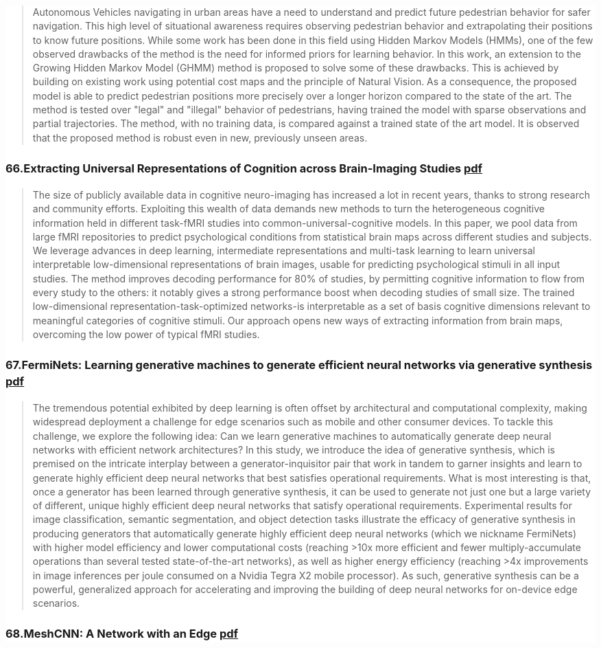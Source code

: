 > Autonomous Vehicles navigating in urban areas have a need to understand and predict future pedestrian behavior for safer navigation. This high level of situational awareness requires observing pedestrian behavior and extrapolating their positions to know future positions. While some work has been done in this field using Hidden Markov Models (HMMs), one of the few observed drawbacks of the method is the need for informed priors for learning behavior. In this work, an extension to the Growing Hidden Markov Model (GHMM) method is proposed to solve some of these drawbacks. This is achieved by building on existing work using potential cost maps and the principle of Natural Vision. As a consequence, the proposed model is able to predict pedestrian positions more precisely over a longer horizon compared to the state of the art. The method is tested over "legal" and "illegal" behavior of pedestrians, having trained the model with sparse observations and partial trajectories. The method, with no training data, is compared against a trained state of the art model. It is observed that the proposed method is robust even in new, previously unseen areas. 
### 66.Extracting Universal Representations of Cognition across Brain-Imaging  Studies  [ pdf ](https://arxiv.org/pdf/1809.06035.pdf)
> The size of publicly available data in cognitive neuro-imaging has increased a lot in recent years, thanks to strong research and community efforts. Exploiting this wealth of data demands new methods to turn the heterogeneous cognitive information held in different task-fMRI studies into common-universal-cognitive models. In this paper, we pool data from large fMRI repositories to predict psychological conditions from statistical brain maps across different studies and subjects. We leverage advances in deep learning, intermediate representations and multi-task learning to learn universal interpretable low-dimensional representations of brain images, usable for predicting psychological stimuli in all input studies. The method improves decoding performance for 80% of studies, by permitting cognitive information to flow from every study to the others: it notably gives a strong performance boost when decoding studies of small size. The trained low-dimensional representation-task-optimized networks-is interpretable as a set of basis cognitive dimensions relevant to meaningful categories of cognitive stimuli. Our approach opens new ways of extracting information from brain maps, overcoming the low power of typical fMRI studies. 
### 67.FermiNets: Learning generative machines to generate efficient neural  networks via generative synthesis  [ pdf ](https://arxiv.org/pdf/1809.05989.pdf)
> The tremendous potential exhibited by deep learning is often offset by architectural and computational complexity, making widespread deployment a challenge for edge scenarios such as mobile and other consumer devices. To tackle this challenge, we explore the following idea: Can we learn generative machines to automatically generate deep neural networks with efficient network architectures? In this study, we introduce the idea of generative synthesis, which is premised on the intricate interplay between a generator-inquisitor pair that work in tandem to garner insights and learn to generate highly efficient deep neural networks that best satisfies operational requirements. What is most interesting is that, once a generator has been learned through generative synthesis, it can be used to generate not just one but a large variety of different, unique highly efficient deep neural networks that satisfy operational requirements. Experimental results for image classification, semantic segmentation, and object detection tasks illustrate the efficacy of generative synthesis in producing generators that automatically generate highly efficient deep neural networks (which we nickname FermiNets) with higher model efficiency and lower computational costs (reaching &gt;10x more efficient and fewer multiply-accumulate operations than several tested state-of-the-art networks), as well as higher energy efficiency (reaching &gt;4x improvements in image inferences per joule consumed on a Nvidia Tegra X2 mobile processor). As such, generative synthesis can be a powerful, generalized approach for accelerating and improving the building of deep neural networks for on-device edge scenarios. 
### 68.MeshCNN: A Network with an Edge  [ pdf ](https://arxiv.org/pdf/1809.05910.pdf)